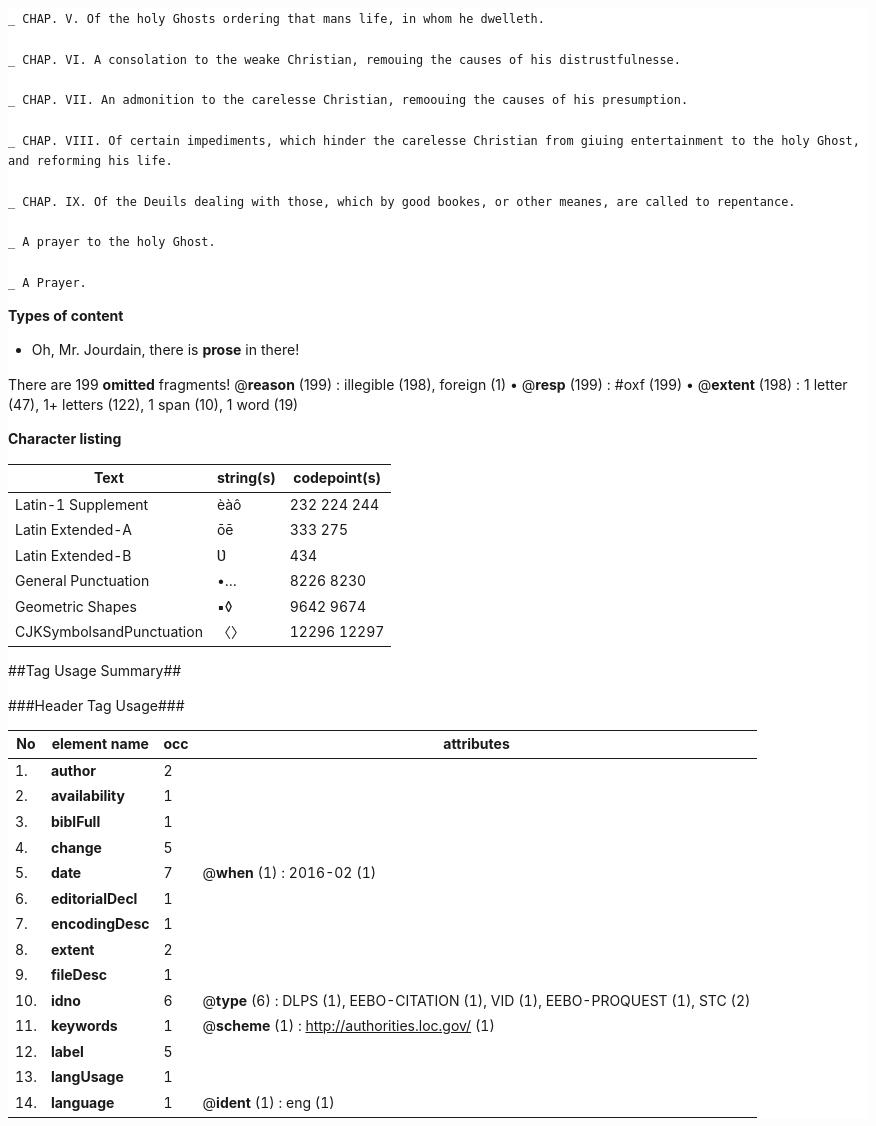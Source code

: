     _ CHAP. V. Of the holy Ghosts ordering that mans life, in whom he dwelleth.

    _ CHAP. VI. A consolation to the weake Christian, remouing the causes of his distrustfulnesse.

    _ CHAP. VII. An admonition to the carelesse Christian, remoouing the causes of his presumption.

    _ CHAP. VIII. Of certain impediments, which hinder the carelesse Christian from giuing entertainment to the holy Ghost, and reforming his life.

    _ CHAP. IX. Of the Deuils dealing with those, which by good bookes, or other meanes, are called to repentance.

    _ A prayer to the holy Ghost.

    _ A Prayer.

**Types of content**

  * Oh, Mr. Jourdain, there is **prose** in there!

There are 199 **omitted** fragments! 
 @__reason__ (199) : illegible (198), foreign (1)  •  @__resp__ (199) : #oxf (199)  •  @__extent__ (198) : 1 letter (47), 1+ letters (122), 1 span (10), 1 word (19)

**Character listing**


|Text|string(s)|codepoint(s)|
|---|---|---|
|Latin-1 Supplement|èàô|232 224 244|
|Latin Extended-A|ōē|333 275|
|Latin Extended-B|Ʋ|434|
|General Punctuation|•…|8226 8230|
|Geometric Shapes|▪◊|9642 9674|
|CJKSymbolsandPunctuation|〈〉|12296 12297|

##Tag Usage Summary##

###Header Tag Usage###

|No|element name|occ|attributes|
|---|---|---|---|
|1.|__author__|2||
|2.|__availability__|1||
|3.|__biblFull__|1||
|4.|__change__|5||
|5.|__date__|7| @__when__ (1) : 2016-02 (1)|
|6.|__editorialDecl__|1||
|7.|__encodingDesc__|1||
|8.|__extent__|2||
|9.|__fileDesc__|1||
|10.|__idno__|6| @__type__ (6) : DLPS (1), EEBO-CITATION (1), VID (1), EEBO-PROQUEST (1), STC (2)|
|11.|__keywords__|1| @__scheme__ (1) : http://authorities.loc.gov/ (1)|
|12.|__label__|5||
|13.|__langUsage__|1||
|14.|__language__|1| @__ident__ (1) : eng (1)|